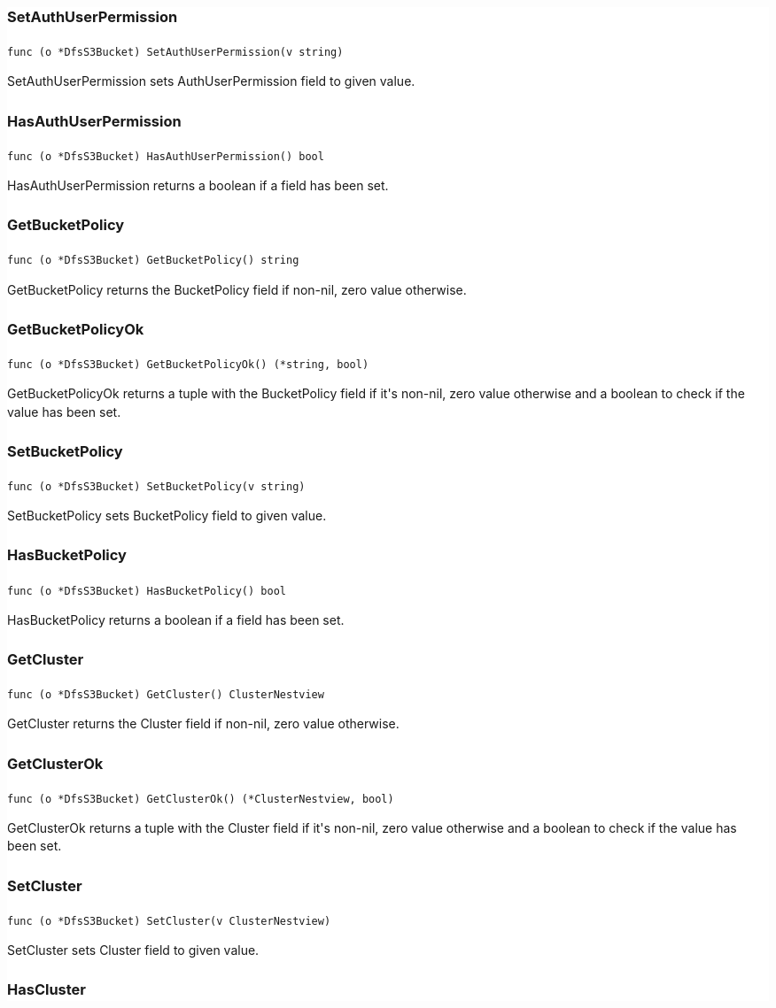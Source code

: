 ### SetAuthUserPermission

`func (o *DfsS3Bucket) SetAuthUserPermission(v string)`

SetAuthUserPermission sets AuthUserPermission field to given value.

### HasAuthUserPermission

`func (o *DfsS3Bucket) HasAuthUserPermission() bool`

HasAuthUserPermission returns a boolean if a field has been set.

### GetBucketPolicy

`func (o *DfsS3Bucket) GetBucketPolicy() string`

GetBucketPolicy returns the BucketPolicy field if non-nil, zero value otherwise.

### GetBucketPolicyOk

`func (o *DfsS3Bucket) GetBucketPolicyOk() (*string, bool)`

GetBucketPolicyOk returns a tuple with the BucketPolicy field if it's non-nil, zero value otherwise
and a boolean to check if the value has been set.

### SetBucketPolicy

`func (o *DfsS3Bucket) SetBucketPolicy(v string)`

SetBucketPolicy sets BucketPolicy field to given value.

### HasBucketPolicy

`func (o *DfsS3Bucket) HasBucketPolicy() bool`

HasBucketPolicy returns a boolean if a field has been set.

### GetCluster

`func (o *DfsS3Bucket) GetCluster() ClusterNestview`

GetCluster returns the Cluster field if non-nil, zero value otherwise.

### GetClusterOk

`func (o *DfsS3Bucket) GetClusterOk() (*ClusterNestview, bool)`

GetClusterOk returns a tuple with the Cluster field if it's non-nil, zero value otherwise
and a boolean to check if the value has been set.

### SetCluster

`func (o *DfsS3Bucket) SetCluster(v ClusterNestview)`

SetCluster sets Cluster field to given value.

### HasCluster
